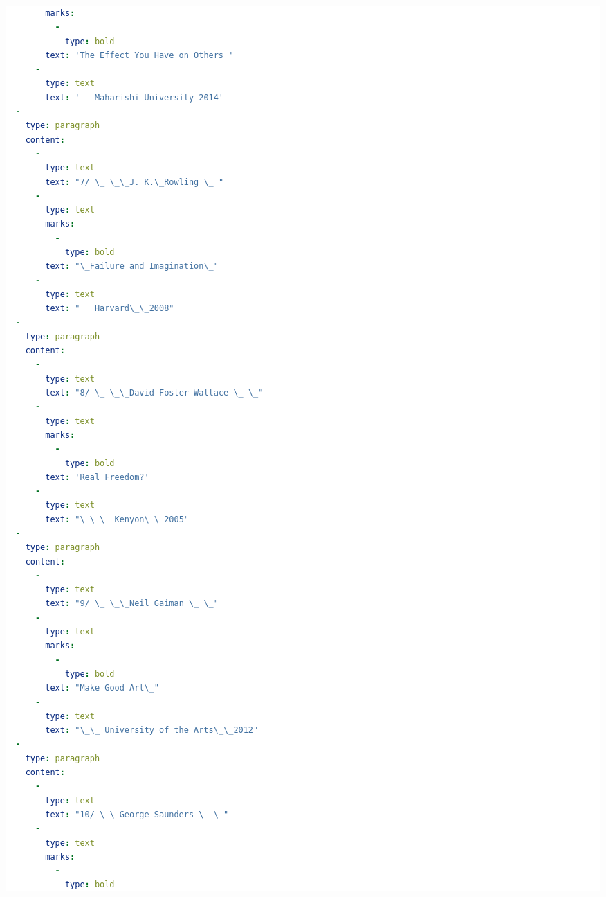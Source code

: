 ```yaml
        marks:
          -
            type: bold
        text: 'The Effect You Have on Others '
      -
        type: text
        text: '   Maharishi University 2014'
  -
    type: paragraph
    content:
      -
        type: text
        text: "7/ \_ \_\_J. K.\_Rowling \_ "
      -
        type: text
        marks:
          -
            type: bold
        text: "\_Failure and Imagination\_"
      -
        type: text
        text: "   Harvard\_\_2008"
  -
    type: paragraph
    content:
      -
        type: text
        text: "8/ \_ \_\_David Foster Wallace \_ \_"
      -
        type: text
        marks:
          -
            type: bold
        text: 'Real Freedom?'
      -
        type: text
        text: "\_\_\_ Kenyon\_\_2005"
  -
    type: paragraph
    content:
      -
        type: text
        text: "9/ \_ \_\_Neil Gaiman \_ \_"
      -
        type: text
        marks:
          -
            type: bold
        text: "Make Good Art\_"
      -
        type: text
        text: "\_\_ University of the Arts\_\_2012"
  -
    type: paragraph
    content:
      -
        type: text
        text: "10/ \_\_George Saunders \_ \_"
      -
        type: text
        marks:
          -
            type: bold
```